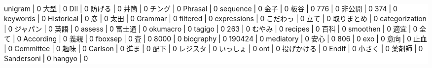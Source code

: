 unigram | 0
大型 | 0
DII | 0
防げる | 0
井筒 | 0
チング | 0
Phrasal | 0
sequence | 0
金子 | 0
板谷 | 0
776 | 0
非公開 | 0
374 | 0
keywords | 0
Historical | 0
彦 | 0
太田 | 0
Grammar | 0
filtered | 0
expressions | 0
こだわっ | 0
立て | 0
取りまとめ | 0
categorization | 0
ジャパン | 0
英語 | 0
assess | 0
富士通 | 0
okumacro | 0
tagigo | 0
263 | 0
むやみ | 0
recipes | 0
百科 | 0
smoothen | 0
適宜 | 0
全て | 0
According | 0
義親 | 0
fboxsep | 0
査 | 0
8000 | 0
biography | 0
190424 | 0
mediatory | 0
安心 | 0
806 | 0
exo | 0
意向 | 0
止血 | 0
Committee | 0
趣味 | 0
Carlson | 0
進ま | 0
配下 | 0
レジスタ | 0
いっしょ | 0
ont | 0
投げかける | 0
EndIf | 0
小さく | 0
薬剤師 | 0
Sandersoni | 0
hangyo | 0